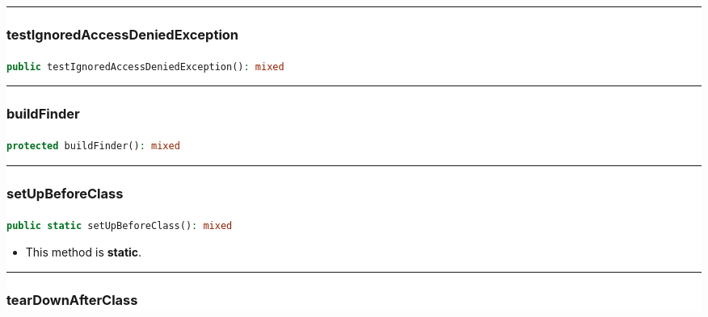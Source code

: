 






***

### testIgnoredAccessDeniedException



```php
public testIgnoredAccessDeniedException(): mixed
```











***

### buildFinder



```php
protected buildFinder(): mixed
```











***

### setUpBeforeClass



```php
public static setUpBeforeClass(): mixed
```



* This method is **static**.







***

### tearDownAfterClass


